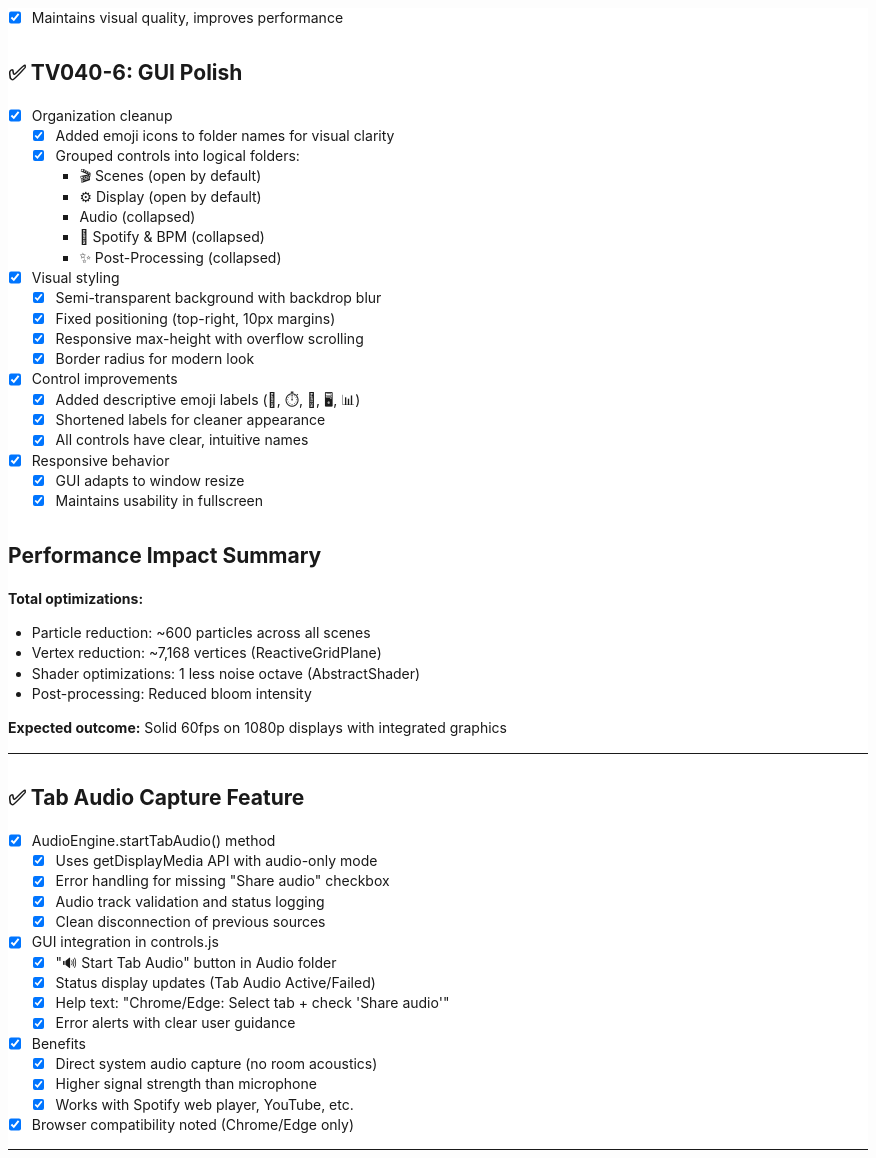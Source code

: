   - [x] Maintains visual quality, improves performance

## ✅ TV040-6: GUI Polish
- [x] Organization cleanup
  - [x] Added emoji icons to folder names for visual clarity
  - [x] Grouped controls into logical folders:
    - 🎬 Scenes (open by default)
    - ⚙️ Display (open by default)
    - Audio (collapsed)
    - 🎵 Spotify & BPM (collapsed)
    - ✨ Post-Processing (collapsed)
- [x] Visual styling
  - [x] Semi-transparent background with backdrop blur
  - [x] Fixed positioning (top-right, 10px margins)
  - [x] Responsive max-height with overflow scrolling
  - [x] Border radius for modern look
- [x] Control improvements
  - [x] Added descriptive emoji labels (🎤, ⏱️, 📐, 🖥️, 📊)
  - [x] Shortened labels for cleaner appearance
  - [x] All controls have clear, intuitive names
- [x] Responsive behavior
  - [x] GUI adapts to window resize
  - [x] Maintains usability in fullscreen

## Performance Impact Summary
**Total optimizations:**
- Particle reduction: ~600 particles across all scenes
- Vertex reduction: ~7,168 vertices (ReactiveGridPlane)
- Shader optimizations: 1 less noise octave (AbstractShader)
- Post-processing: Reduced bloom intensity

**Expected outcome:** Solid 60fps on 1080p displays with integrated graphics

---

## ✅ Tab Audio Capture Feature
- [x] AudioEngine.startTabAudio() method
  - [x] Uses getDisplayMedia API with audio-only mode
  - [x] Error handling for missing "Share audio" checkbox
  - [x] Audio track validation and status logging
  - [x] Clean disconnection of previous sources
- [x] GUI integration in controls.js
  - [x] "🔊 Start Tab Audio" button in Audio folder
  - [x] Status display updates (Tab Audio Active/Failed)
  - [x] Help text: "Chrome/Edge: Select tab + check 'Share audio'"
  - [x] Error alerts with clear user guidance
- [x] Benefits
  - [x] Direct system audio capture (no room acoustics)
  - [x] Higher signal strength than microphone
  - [x] Works with Spotify web player, YouTube, etc.
- [x] Browser compatibility noted (Chrome/Edge only)

---